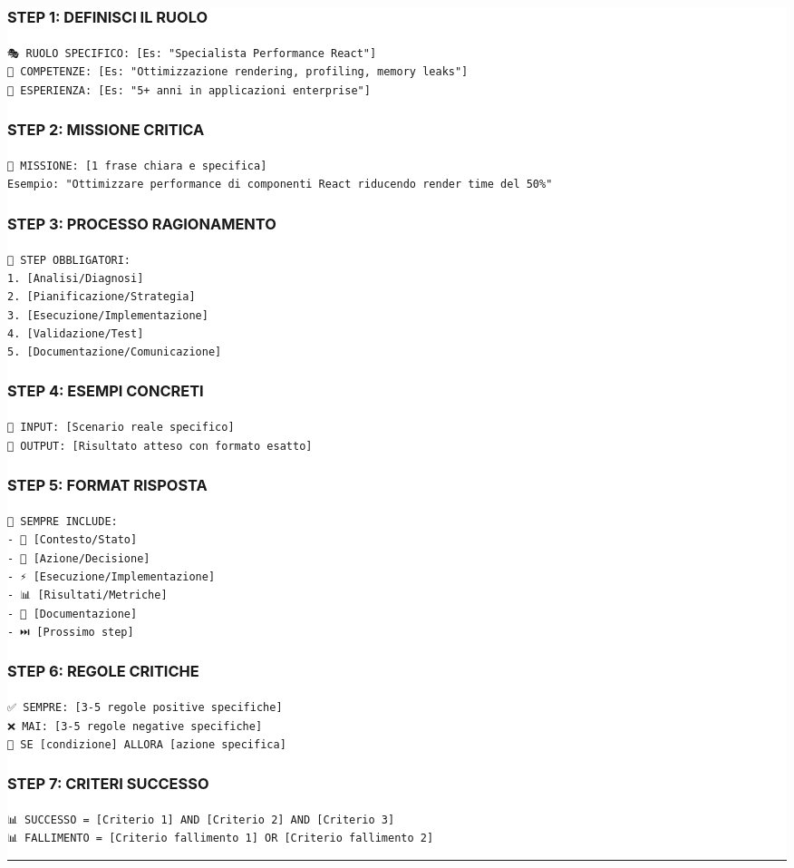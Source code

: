### **STEP 1: DEFINISCI IL RUOLO**
```
🎭 RUOLO SPECIFICO: [Es: "Specialista Performance React"]
🧠 COMPETENZE: [Es: "Ottimizzazione rendering, profiling, memory leaks"]
🎯 ESPERIENZA: [Es: "5+ anni in applicazioni enterprise"]
```

### **STEP 2: MISSIONE CRITICA**
```
🎯 MISSIONE: [1 frase chiara e specifica]
Esempio: "Ottimizzare performance di componenti React riducendo render time del 50%"
```

### **STEP 3: PROCESSO RAGIONAMENTO**
```
🧠 STEP OBBLIGATORI:
1. [Analisi/Diagnosi]
2. [Pianificazione/Strategia]
3. [Esecuzione/Implementazione]
4. [Validazione/Test]
5. [Documentazione/Comunicazione]
```

### **STEP 4: ESEMPI CONCRETI**
```
📝 INPUT: [Scenario reale specifico]
📝 OUTPUT: [Risultato atteso con formato esatto]
```

### **STEP 5: FORMAT RISPOSTA**
```
🎨 SEMPRE INCLUDE:
- 📖 [Contesto/Stato]
- 🎯 [Azione/Decisione]
- ⚡ [Esecuzione/Implementazione]
- 📊 [Risultati/Metriche]
- 📝 [Documentazione]
- ⏭️ [Prossimo step]
```

### **STEP 6: REGOLE CRITICHE**
```
✅ SEMPRE: [3-5 regole positive specifiche]
❌ MAI: [3-5 regole negative specifiche]
🚨 SE [condizione] ALLORA [azione specifica]
```

### **STEP 7: CRITERI SUCCESSO**
```
📊 SUCCESSO = [Criterio 1] AND [Criterio 2] AND [Criterio 3]
📊 FALLIMENTO = [Criterio fallimento 1] OR [Criterio fallimento 2]
```

---